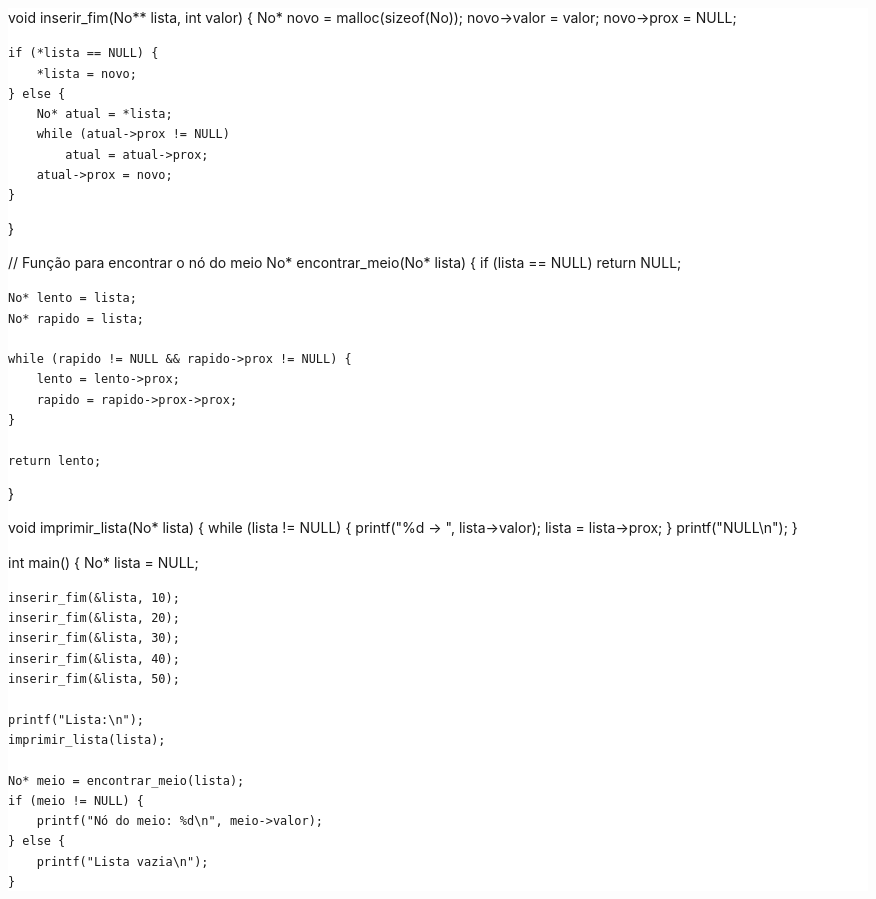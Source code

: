void inserir_fim(No** lista, int valor) {
    No* novo = malloc(sizeof(No));
    novo->valor = valor;
    novo->prox = NULL;

    if (*lista == NULL) {
        *lista = novo;
    } else {
        No* atual = *lista;
        while (atual->prox != NULL)
            atual = atual->prox;
        atual->prox = novo;
    }
}

// Função para encontrar o nó do meio
No* encontrar_meio(No* lista) {
    if (lista == NULL) return NULL;

    No* lento = lista;
    No* rapido = lista;

    while (rapido != NULL && rapido->prox != NULL) {
        lento = lento->prox;
        rapido = rapido->prox->prox;
    }

    return lento;
}

void imprimir_lista(No* lista) {
    while (lista != NULL) {
        printf("%d -> ", lista->valor);
        lista = lista->prox;
    }
    printf("NULL\n");
}

int main() {
    No* lista = NULL;

    inserir_fim(&lista, 10);
    inserir_fim(&lista, 20);
    inserir_fim(&lista, 30);
    inserir_fim(&lista, 40);
    inserir_fim(&lista, 50);

    printf("Lista:\n");
    imprimir_lista(lista);

    No* meio = encontrar_meio(lista);
    if (meio != NULL) {
        printf("Nó do meio: %d\n", meio->valor);
    } else {
        printf("Lista vazia\n");
    }
